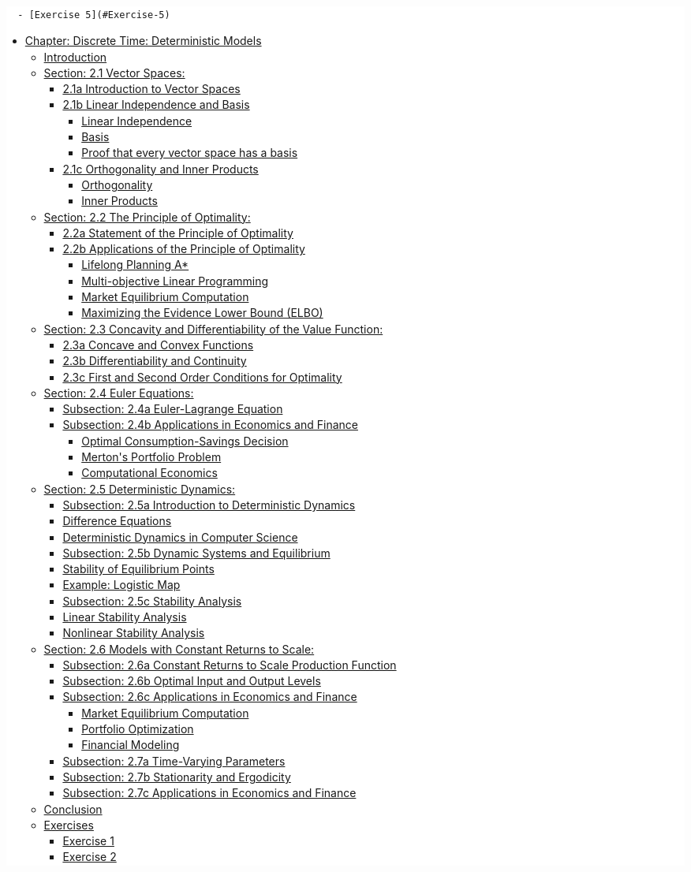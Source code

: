       - [Exercise 5](#Exercise-5)
  - [Chapter: Discrete Time: Deterministic Models](#Chapter:-Discrete-Time:-Deterministic-Models)
    - [Introduction](#Introduction)
    - [Section: 2.1 Vector Spaces:](#Section:-2.1-Vector-Spaces:)
      - [2.1a Introduction to Vector Spaces](#2.1a-Introduction-to-Vector-Spaces)
      - [2.1b Linear Independence and Basis](#2.1b-Linear-Independence-and-Basis)
        - [Linear Independence](#Linear-Independence)
        - [Basis](#Basis)
        - [Proof that every vector space has a basis](#Proof-that-every-vector-space-has-a-basis)
      - [2.1c Orthogonality and Inner Products](#2.1c-Orthogonality-and-Inner-Products)
        - [Orthogonality](#Orthogonality)
        - [Inner Products](#Inner-Products)
    - [Section: 2.2 The Principle of Optimality:](#Section:-2.2-The-Principle-of-Optimality:)
      - [2.2a Statement of the Principle of Optimality](#2.2a-Statement-of-the-Principle-of-Optimality)
      - [2.2b Applications of the Principle of Optimality](#2.2b-Applications-of-the-Principle-of-Optimality)
        - [Lifelong Planning A*](#Lifelong-Planning-A*)
        - [Multi-objective Linear Programming](#Multi-objective-Linear-Programming)
        - [Market Equilibrium Computation](#Market-Equilibrium-Computation)
        - [Maximizing the Evidence Lower Bound (ELBO)](#Maximizing-the-Evidence-Lower-Bound-(ELBO))
    - [Section: 2.3 Concavity and Differentiability of the Value Function:](#Section:-2.3-Concavity-and-Differentiability-of-the-Value-Function:)
      - [2.3a Concave and Convex Functions](#2.3a-Concave-and-Convex-Functions)
      - [2.3b Differentiability and Continuity](#2.3b-Differentiability-and-Continuity)
      - [2.3c First and Second Order Conditions for Optimality](#2.3c-First-and-Second-Order-Conditions-for-Optimality)
    - [Section: 2.4 Euler Equations:](#Section:-2.4-Euler-Equations:)
      - [Subsection: 2.4a Euler-Lagrange Equation](#Subsection:-2.4a-Euler-Lagrange-Equation)
      - [Subsection: 2.4b Applications in Economics and Finance](#Subsection:-2.4b-Applications-in-Economics-and-Finance)
        - [Optimal Consumption-Savings Decision](#Optimal-Consumption-Savings-Decision)
        - [Merton's Portfolio Problem](#Merton's-Portfolio-Problem)
        - [Computational Economics](#Computational-Economics)
    - [Section: 2.5 Deterministic Dynamics:](#Section:-2.5-Deterministic-Dynamics:)
      - [Subsection: 2.5a Introduction to Deterministic Dynamics](#Subsection:-2.5a-Introduction-to-Deterministic-Dynamics)
      - [Difference Equations](#Difference-Equations)
      - [Deterministic Dynamics in Computer Science](#Deterministic-Dynamics-in-Computer-Science)
      - [Subsection: 2.5b Dynamic Systems and Equilibrium](#Subsection:-2.5b-Dynamic-Systems-and-Equilibrium)
      - [Stability of Equilibrium Points](#Stability-of-Equilibrium-Points)
      - [Example: Logistic Map](#Example:-Logistic-Map)
      - [Subsection: 2.5c Stability Analysis](#Subsection:-2.5c-Stability-Analysis)
      - [Linear Stability Analysis](#Linear-Stability-Analysis)
      - [Nonlinear Stability Analysis](#Nonlinear-Stability-Analysis)
    - [Section: 2.6 Models with Constant Returns to Scale:](#Section:-2.6-Models-with-Constant-Returns-to-Scale:)
      - [Subsection: 2.6a Constant Returns to Scale Production Function](#Subsection:-2.6a-Constant-Returns-to-Scale-Production-Function)
      - [Subsection: 2.6b Optimal Input and Output Levels](#Subsection:-2.6b-Optimal-Input-and-Output-Levels)
      - [Subsection: 2.6c Applications in Economics and Finance](#Subsection:-2.6c-Applications-in-Economics-and-Finance)
        - [Market Equilibrium Computation](#Market-Equilibrium-Computation)
        - [Portfolio Optimization](#Portfolio-Optimization)
        - [Financial Modeling](#Financial-Modeling)
      - [Subsection: 2.7a Time-Varying Parameters](#Subsection:-2.7a-Time-Varying-Parameters)
      - [Subsection: 2.7b Stationarity and Ergodicity](#Subsection:-2.7b-Stationarity-and-Ergodicity)
      - [Subsection: 2.7c Applications in Economics and Finance](#Subsection:-2.7c-Applications-in-Economics-and-Finance)
    - [Conclusion](#Conclusion)
    - [Exercises](#Exercises)
      - [Exercise 1](#Exercise-1)
      - [Exercise 2](#Exercise-2)